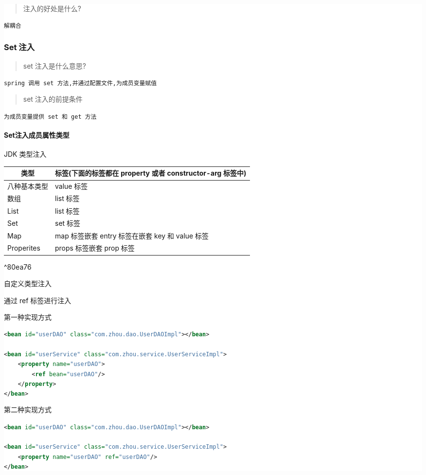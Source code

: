 >注入的好处是什么?

	解耦合

### Set 注入

> set 注入是什么意思?

	spring 调用 set 方法,并通过配置文件,为成员变量赋值

>set 注入的前提条件

	为成员变量提供 set 和 get 方法

#### Set注入成员属性类型

JDK 类型注入

| 类型         | 标签(下面的标签都在 property 或者 constructor-arg 标签中) |
| ---------- | ------------------------------------------- |
| 八种基本类型     | value 标签                                    |
| 数组         | list 标签                                     |
| List       | list 标签                                     |
| Set        | set 标签                                      |
| Map        | map 标签嵌套 entry 标签在嵌套 key 和 value 标签         |
| Properites | props 标签嵌套 prop 标签                          |

^80ea76


自定义类型注入

通过 ref 标签进行注入

第一种实现方式

```xml
<bean id="userDAO" class="com.zhou.dao.UserDAOImpl"></bean>

<bean id="userService" class="com.zhou.service.UserServiceImpl">
    <property name="userDAO">
        <ref bean="userDAO"/>
    </property>
</bean>

```

第二种实现方式

```xml
<bean id="userDAO" class="com.zhou.dao.UserDAOImpl"></bean>

<bean id="userService" class="com.zhou.service.UserServiceImpl">
	<property name="userDAO" ref="userDAO"/>
</bean>

```
